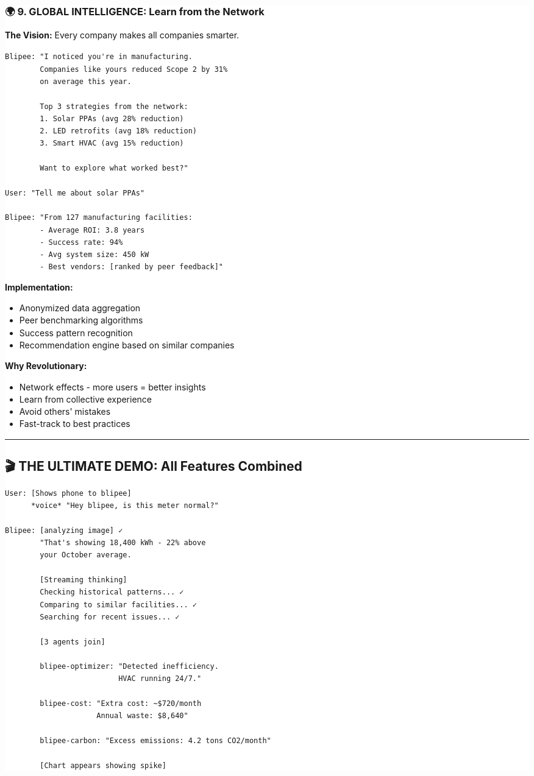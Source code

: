 
### 🌍 **9. GLOBAL INTELLIGENCE: Learn from the Network**
**The Vision:** Every company makes all companies smarter.

```
Blipee: "I noticed you're in manufacturing.
        Companies like yours reduced Scope 2 by 31%
        on average this year.

        Top 3 strategies from the network:
        1. Solar PPAs (avg 28% reduction)
        2. LED retrofits (avg 18% reduction)
        3. Smart HVAC (avg 15% reduction)

        Want to explore what worked best?"

User: "Tell me about solar PPAs"

Blipee: "From 127 manufacturing facilities:
        - Average ROI: 3.8 years
        - Success rate: 94%
        - Avg system size: 450 kW
        - Best vendors: [ranked by peer feedback]"
```

**Implementation:**
- Anonymized data aggregation
- Peer benchmarking algorithms
- Success pattern recognition
- Recommendation engine based on similar companies

**Why Revolutionary:**
- Network effects - more users = better insights
- Learn from collective experience
- Avoid others' mistakes
- Fast-track to best practices

---

## 🎬 **THE ULTIMATE DEMO: All Features Combined**

```
User: [Shows phone to blipee]
      *voice* "Hey blipee, is this meter normal?"

Blipee: [analyzing image] ✓
        "That's showing 18,400 kWh - 22% above
        your October average.

        [Streaming thinking]
        Checking historical patterns... ✓
        Comparing to similar facilities... ✓
        Searching for recent issues... ✓

        [3 agents join]

        blipee-optimizer: "Detected inefficiency.
                          HVAC running 24/7."

        blipee-cost: "Extra cost: ~$720/month
                     Annual waste: $8,640"

        blipee-carbon: "Excess emissions: 4.2 tons CO2/month"

        [Chart appears showing spike]
```